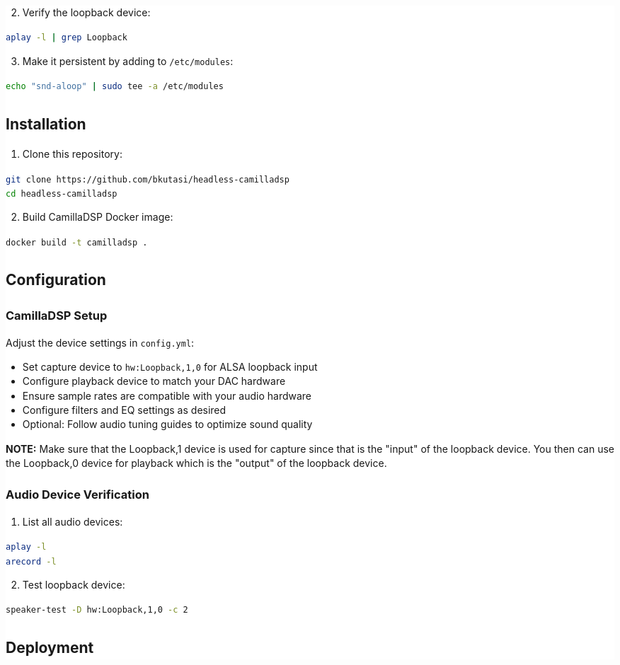 2. Verify the loopback device:
```bash
aplay -l | grep Loopback
```

3. Make it persistent by adding to `/etc/modules`:
```bash
echo "snd-aloop" | sudo tee -a /etc/modules
```

## Installation

1. Clone this repository:
```bash
git clone https://github.com/bkutasi/headless-camilladsp
cd headless-camilladsp
```

2. Build CamillaDSP Docker image:
```bash
docker build -t camilladsp .
```

## Configuration

### CamillaDSP Setup

Adjust the device settings in `config.yml`:
   - Set capture device to `hw:Loopback,1,0` for ALSA loopback input
   - Configure playback device to match your DAC hardware
   - Ensure sample rates are compatible with your audio hardware
   - Configure filters and EQ settings as desired
   - Optional: Follow audio tuning guides to optimize sound quality

**NOTE:**
Make sure that the Loopback,1 device is used for capture since that is the "input" of the loopback device. You then can use the Loopback,0 device for playback which is the "output" of the loopback device.


### Audio Device Verification

1. List all audio devices:
```bash
aplay -l
arecord -l
```

2. Test loopback device:
```bash
speaker-test -D hw:Loopback,1,0 -c 2
```

## Deployment

